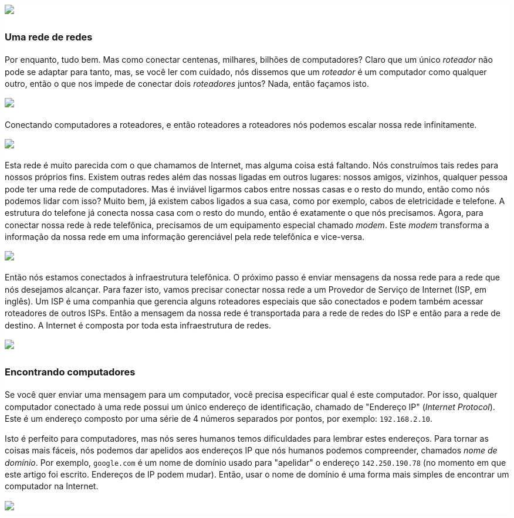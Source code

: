 ![](https://developer.mozilla.org/pt-BR/docs/Learn_web_development/Howto/Web_mechanics/How_does_the_Internet_work/internet-schema-3.png)

### Uma rede de redes

Por enquanto, tudo bem. Mas como conectar centenas, milhares, bilhões de computadores? Claro que um único *roteador* não pode se adaptar para tanto, mas, se você ler com cuidado, nós dissemos que um *roteador* é um computador como qualquer outro, então o que nos impede de conectar dois *roteadores* juntos? Nada, então façamos isto.

![](https://developer.mozilla.org/pt-BR/docs/Learn_web_development/Howto/Web_mechanics/How_does_the_Internet_work/internet-schema-4.png)

Conectando computadores a roteadores, e então roteadores a roteadores nós podemos escalar nossa rede infinitamente.

![](https://developer.mozilla.org/pt-BR/docs/Learn_web_development/Howto/Web_mechanics/How_does_the_Internet_work/internet-schema-5.png)

Esta rede é muito parecida com o que chamamos de Internet, mas alguma coisa está faltando. Nós construímos tais redes para nossos próprios fins. Existem outras redes além das nossas ligadas em outros lugares: nossos amigos, vizinhos, qualquer pessoa pode ter uma rede de computadores. Mas é inviável ligarmos cabos entre nossas casas e o resto do mundo, então como nós podemos lidar com isso? Muito bem, já existem cabos ligados a sua casa, como por exemplo, cabos de eletricidade e telefone. A estrutura do telefone já conecta nossa casa com o resto do mundo, então é exatamente o que nós precisamos. Agora, para conectar nossa rede à rede telefônica, precisamos de um equipamento especial chamado *modem*. Este *modem* transforma a informação da nossa rede em uma informação gerenciável pela rede telefônica e vice-versa.

![](https://developer.mozilla.org/pt-BR/docs/Learn_web_development/Howto/Web_mechanics/How_does_the_Internet_work/internet-schema-6.png)

Então nós estamos conectados à infraestrutura telefônica. O próximo passo é enviar mensagens da nossa rede para a rede que nós desejamos alcançar. Para fazer isto, vamos precisar conectar nossa rede a um Provedor de Serviço de Internet (ISP, em inglês). Um ISP é uma companhia que gerencia alguns roteadores especiais que são conectados e podem também acessar roteadores de outros ISPs. Então a mensagem da nossa rede é transportada para a rede de redes do ISP e então para a rede de destino. A Internet é composta por toda esta infraestrutura de redes.

![](https://developer.mozilla.org/pt-BR/docs/Learn_web_development/Howto/Web_mechanics/How_does_the_Internet_work/internet-schema-7.png)

### Encontrando computadores

Se você quer enviar uma mensagem para um computador, você precisa especificar qual é este computador. Por isso, qualquer computador conectado à uma rede possui um único endereço de identificação, chamado de "Endereço IP" (*Internet Protocol*). Este é um endereço composto por uma série de 4 números separados por pontos, por exemplo: `192.168.2.10`.

Isto é perfeito para computadores, mas nós seres humanos temos dificuldades para lembrar estes endereços. Para tornar as coisas mais fáceis, nós podemos dar apelidos aos endereços IP que nós humanos podemos compreender, chamados *nome de domínio*. Por exemplo, `google.com` é um nome de domínio usado para "apelidar" o endereço `142.250.190.78` (no momento em que este artigo foi escrito. Endereços de IP podem mudar). Então, usar o nome de domínio é uma forma mais simples de encontrar um computador na Internet.

![](https://developer.mozilla.org/pt-BR/docs/Learn_web_development/Howto/Web_mechanics/How_does_the_Internet_work/dns-ip.png)
